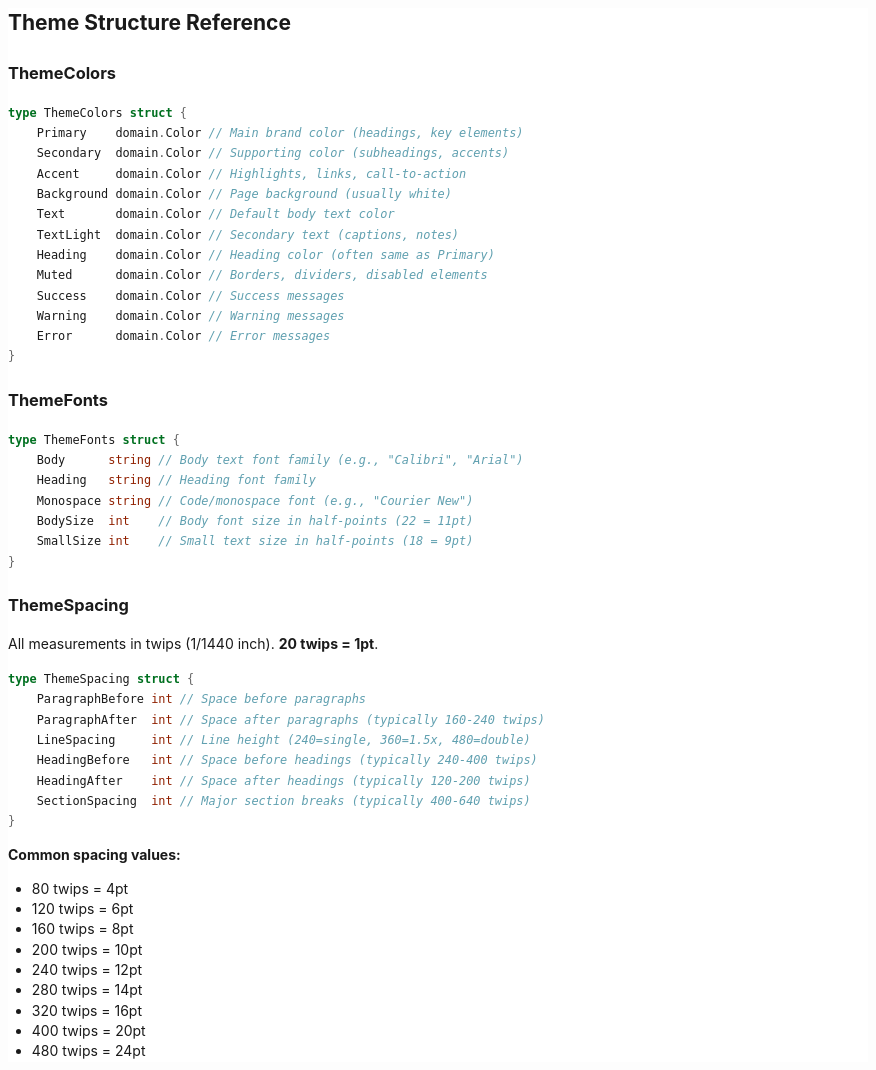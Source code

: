 ## Theme Structure Reference

### ThemeColors

```go
type ThemeColors struct {
    Primary    domain.Color // Main brand color (headings, key elements)
    Secondary  domain.Color // Supporting color (subheadings, accents)
    Accent     domain.Color // Highlights, links, call-to-action
    Background domain.Color // Page background (usually white)
    Text       domain.Color // Default body text color
    TextLight  domain.Color // Secondary text (captions, notes)
    Heading    domain.Color // Heading color (often same as Primary)
    Muted      domain.Color // Borders, dividers, disabled elements
    Success    domain.Color // Success messages
    Warning    domain.Color // Warning messages
    Error      domain.Color // Error messages
}
```

### ThemeFonts

```go
type ThemeFonts struct {
    Body      string // Body text font family (e.g., "Calibri", "Arial")
    Heading   string // Heading font family
    Monospace string // Code/monospace font (e.g., "Courier New")
    BodySize  int    // Body font size in half-points (22 = 11pt)
    SmallSize int    // Small text size in half-points (18 = 9pt)
}
```

### ThemeSpacing

All measurements in twips (1/1440 inch). **20 twips = 1pt**.

```go
type ThemeSpacing struct {
    ParagraphBefore int // Space before paragraphs
    ParagraphAfter  int // Space after paragraphs (typically 160-240 twips)
    LineSpacing     int // Line height (240=single, 360=1.5x, 480=double)
    HeadingBefore   int // Space before headings (typically 240-400 twips)
    HeadingAfter    int // Space after headings (typically 120-200 twips)
    SectionSpacing  int // Major section breaks (typically 400-640 twips)
}
```

**Common spacing values:**
- 80 twips = 4pt
- 120 twips = 6pt
- 160 twips = 8pt
- 200 twips = 10pt
- 240 twips = 12pt
- 280 twips = 14pt
- 320 twips = 16pt
- 400 twips = 20pt
- 480 twips = 24pt
